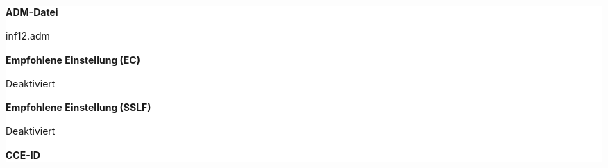 </tr>

<tr>

<td style="border:1px solid black;">


**ADM-Datei**

</td>

<td style="border:1px solid black;">


inf12.adm

</td>

</tr>

<tr>

<td style="border:1px solid black;">


**Empfohlene Einstellung (EC)**

</td>

<td style="border:1px solid black;">


Deaktiviert

</td>

</tr>

<tr>

<td style="border:1px solid black;">


**Empfohlene Einstellung (SSLF)**

</td>

<td style="border:1px solid black;">


Deaktiviert

</td>

</tr>

<tr>

<td style="border:1px solid black;">


**CCE-ID**

</td>

<td style="border:1px solid black;">

